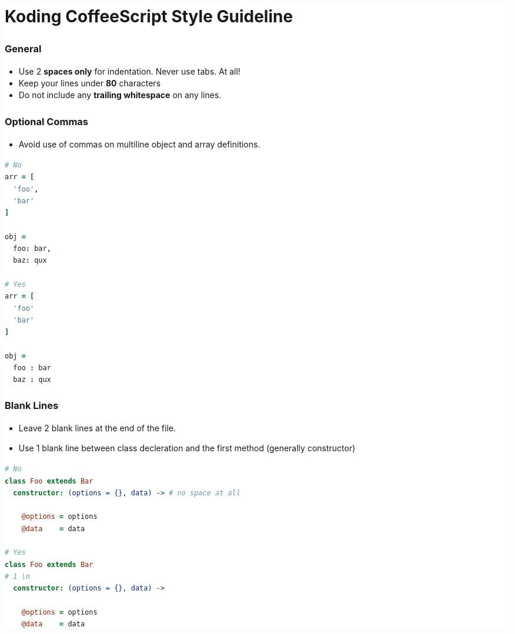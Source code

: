 Koding CoffeeScript Style Guideline
=======================

### General

- Use 2 __spaces only__ for indentation. Never use tabs. At all!
- Keep your lines under __80__ characters
- Do not include any __trailing whitespace__ on any lines.

### Optional Commas

- Avoid use of commas on multiline object and array definitions.

```coffee
# No
arr = [
  'foo',
  'bar'
]

obj =
  foo: bar,
  baz: qux

# Yes
arr = [
  'foo'
  'bar'
]

obj =
  foo : bar
  baz : qux
```


### Blank Lines

- Leave 2 blank lines at the end of the file.

- Use 1 blank line between class decleration and the first method (generally constructor)

```coffee
# No
class Foo extends Bar
  constructor: (options = {}, data) -> # no space at all

    @options = options
    @data    = data

# Yes
class Foo extends Bar
# 1 \n
  constructor: (options = {}, data) ->

    @options = options
    @data    = data
```
